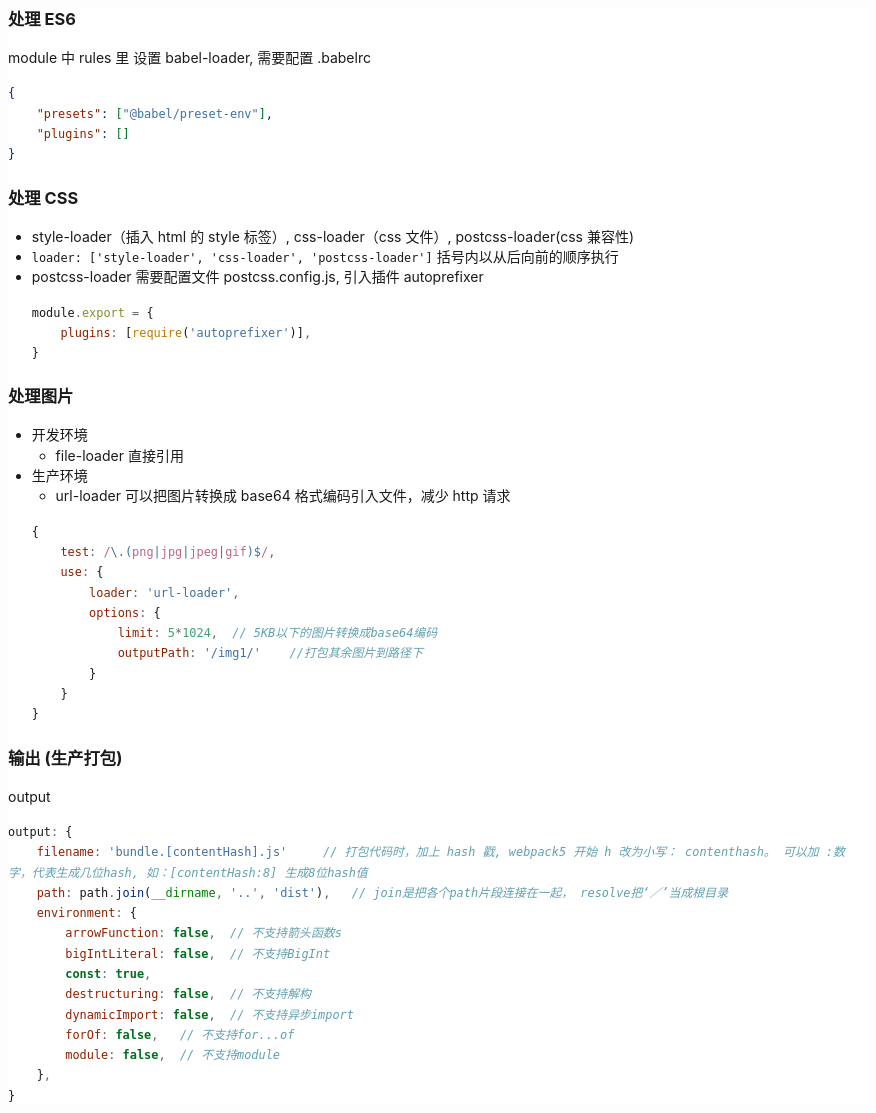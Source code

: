 ### 处理 ES6

module 中 rules 里 设置 babel-loader, 需要配置 .babelrc

```json
{
    "presets": ["@babel/preset-env"],
    "plugins": []
}
```

### 处理 CSS

-   style-loader（插入 html 的 style 标签）, css-loader（css 文件）, postcss-loader(css 兼容性)
-   `loader: ['style-loader', 'css-loader', 'postcss-loader']` 括号内以从后向前的顺序执行
-   postcss-loader 需要配置文件 postcss.config.js, 引入插件 autoprefixer
    ```javascript
    module.export = {
        plugins: [require('autoprefixer')],
    }
    ```

### 处理图片

-   开发环境
    -   file-loader 直接引用
-   生产环境
    -   url-loader
        可以把图片转换成 base64 格式编码引入文件，减少 http 请求
    ```javascript
    {
        test: /\.(png|jpg|jpeg|gif)$/,
        use: {
            loader: 'url-loader',
            options: {
                limit: 5*1024,  // 5KB以下的图片转换成base64编码
                outputPath: '/img1/'    //打包其余图片到路径下
            }
        }
    }
    ```

### 输出 (生产打包)

output

```javascript
output: {
    filename: 'bundle.[contentHash].js'     // 打包代码时，加上 hash 戳, webpack5 开始 h 改为小写： contenthash。 可以加 :数字，代表生成几位hash, 如：[contentHash:8] 生成8位hash值
    path: path.join(__dirname, '..', 'dist'),   // join是把各个path片段连接在一起， resolve把‘／’当成根目录
    environment: {
        arrowFunction: false,  // 不支持箭头函数s
        bigIntLiteral: false,  // 不支持BigInt
        const: true,
        destructuring: false,  // 不支持解构
        dynamicImport: false,  // 不支持异步import
        forOf: false,   // 不支持for...of
        module: false,  // 不支持module
    },
}
```
